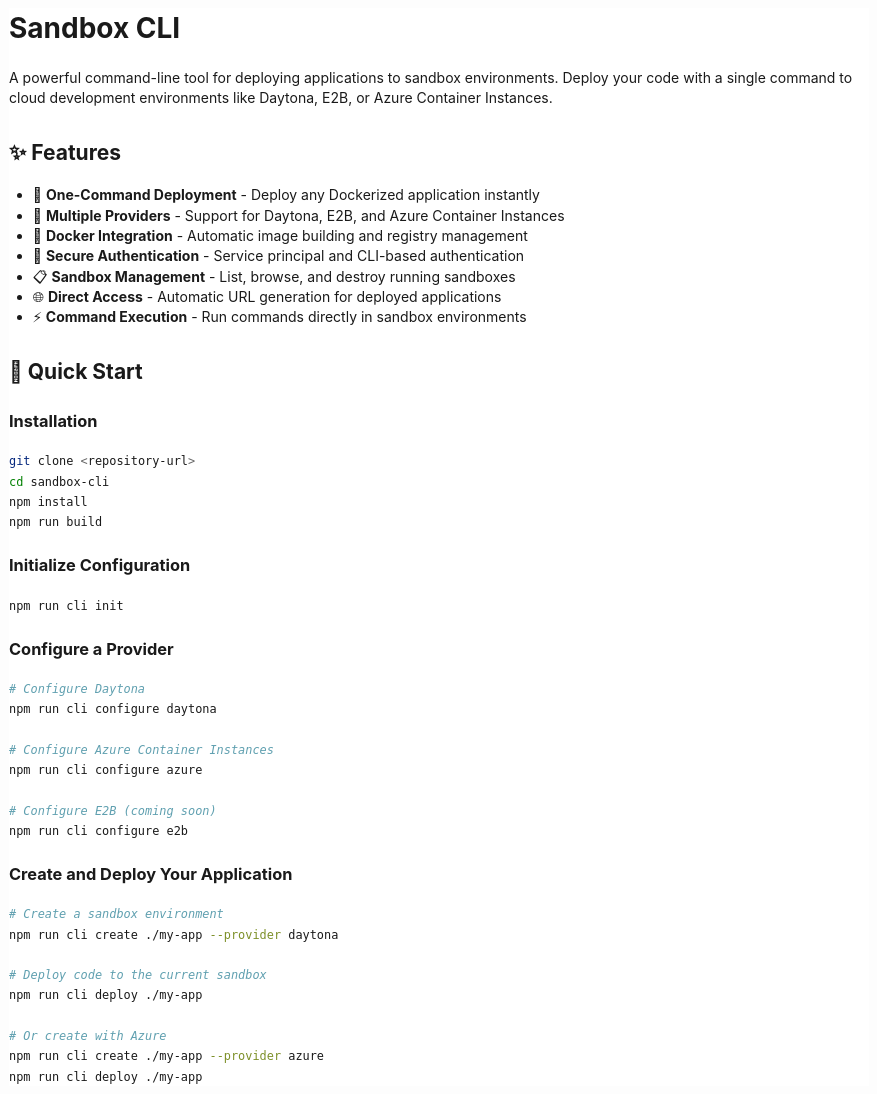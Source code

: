 # Sandbox CLI

A powerful command-line tool for deploying applications to sandbox environments. Deploy your code with a single command to cloud development environments like Daytona, E2B, or Azure Container Instances.

## ✨ Features

- 🚀 **One-Command Deployment** - Deploy any Dockerized application instantly
- 🔧 **Multiple Providers** - Support for Daytona, E2B, and Azure Container Instances
- 🐳 **Docker Integration** - Automatic image building and registry management
- 🔐 **Secure Authentication** - Service principal and CLI-based authentication
- 📋 **Sandbox Management** - List, browse, and destroy running sandboxes
- 🌐 **Direct Access** - Automatic URL generation for deployed applications
- ⚡ **Command Execution** - Run commands directly in sandbox environments

## 🚀 Quick Start

### Installation

```bash
git clone <repository-url>
cd sandbox-cli
npm install
npm run build
```

### Initialize Configuration

```bash
npm run cli init
```

### Configure a Provider

```bash
# Configure Daytona
npm run cli configure daytona

# Configure Azure Container Instances
npm run cli configure azure

# Configure E2B (coming soon)
npm run cli configure e2b
```

### Create and Deploy Your Application

```bash
# Create a sandbox environment
npm run cli create ./my-app --provider daytona

# Deploy code to the current sandbox
npm run cli deploy ./my-app

# Or create with Azure
npm run cli create ./my-app --provider azure
npm run cli deploy ./my-app
```
